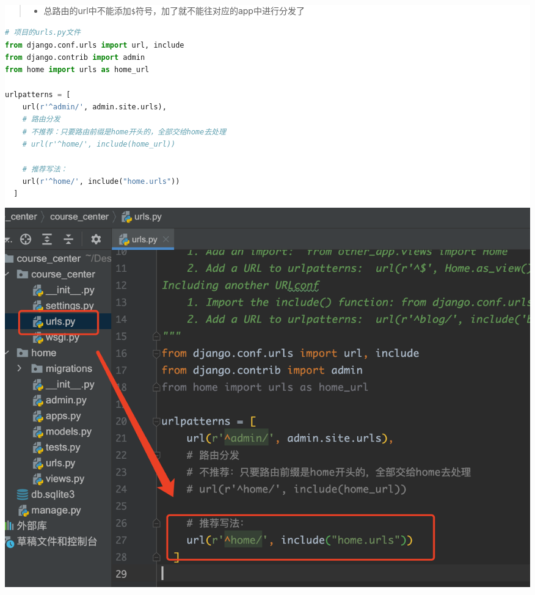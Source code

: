 >
> - 总路由的url中不能添加`$`符号，加了就不能往对应的app中进行分发了

```python
# 项目的urls.py文件
from django.conf.urls import url, include
from django.contrib import admin
from home import urls as home_url

urlpatterns = [
    url(r'^admin/', admin.site.urls),
    # 路由分发
    # 不推荐：只要路由前缀是home开头的，全部交给home去处理
    # url(r'^home/', include(home_url))

    # 推荐写法：
    url(r'^home/', include("home.urls"))
  ]
```

![image-20220719001034991](django%E7%AC%94%E8%AE%B0/image-20220719001034991.png)

